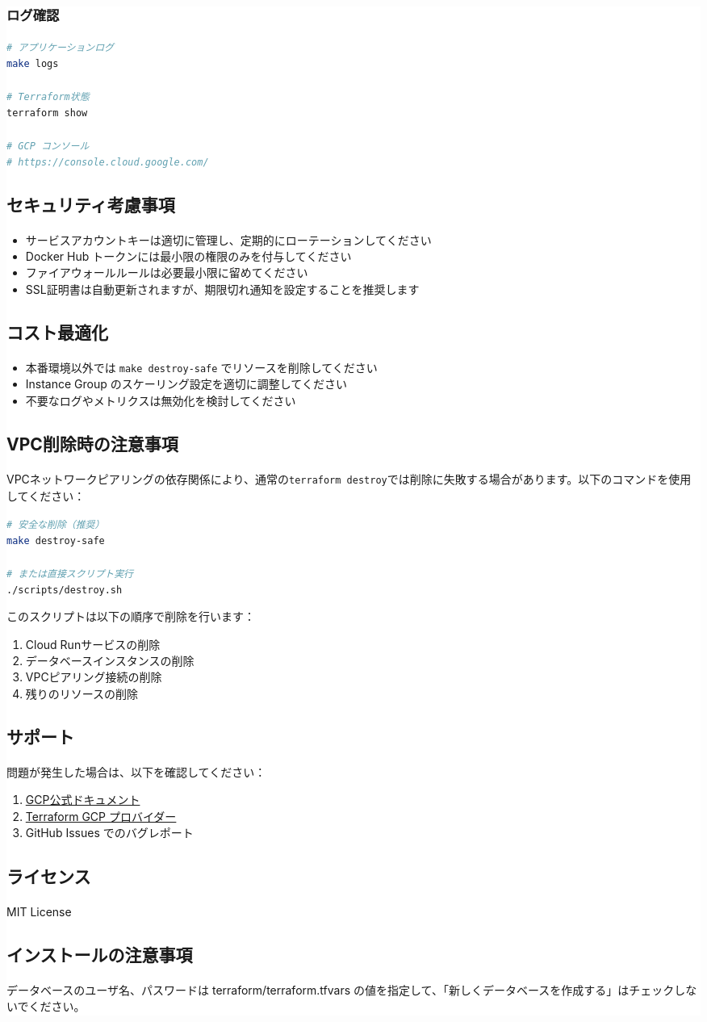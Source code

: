 ### ログ確認

```bash
# アプリケーションログ
make logs

# Terraform状態
terraform show

# GCP コンソール
# https://console.cloud.google.com/
```

## セキュリティ考慮事項

- サービスアカウントキーは適切に管理し、定期的にローテーションしてください
- Docker Hub トークンには最小限の権限のみを付与してください
- ファイアウォールルールは必要最小限に留めてください
- SSL証明書は自動更新されますが、期限切れ通知を設定することを推奨します

## コスト最適化

- 本番環境以外では `make destroy-safe` でリソースを削除してください
- Instance Group のスケーリング設定を適切に調整してください
- 不要なログやメトリクスは無効化を検討してください

## VPC削除時の注意事項

VPCネットワークピアリングの依存関係により、通常の`terraform destroy`では削除に失敗する場合があります。以下のコマンドを使用してください：

```bash
# 安全な削除（推奨）
make destroy-safe

# または直接スクリプト実行
./scripts/destroy.sh
```

このスクリプトは以下の順序で削除を行います：
1. Cloud Runサービスの削除
2. データベースインスタンスの削除
3. VPCピアリング接続の削除
4. 残りのリソースの削除

## サポート

問題が発生した場合は、以下を確認してください：

1. [GCP公式ドキュメント](https://cloud.google.com/docs)
2. [Terraform GCP プロバイダー](https://registry.terraform.io/providers/hashicorp/google/latest/docs)
3. GitHub Issues でのバグレポート

## ライセンス

MIT License

## インストールの注意事項

データベースのユーザ名、パスワードは terraform/terraform.tfvars の値を指定して、「新しくデータベースを作成する」はチェックしないでください。

